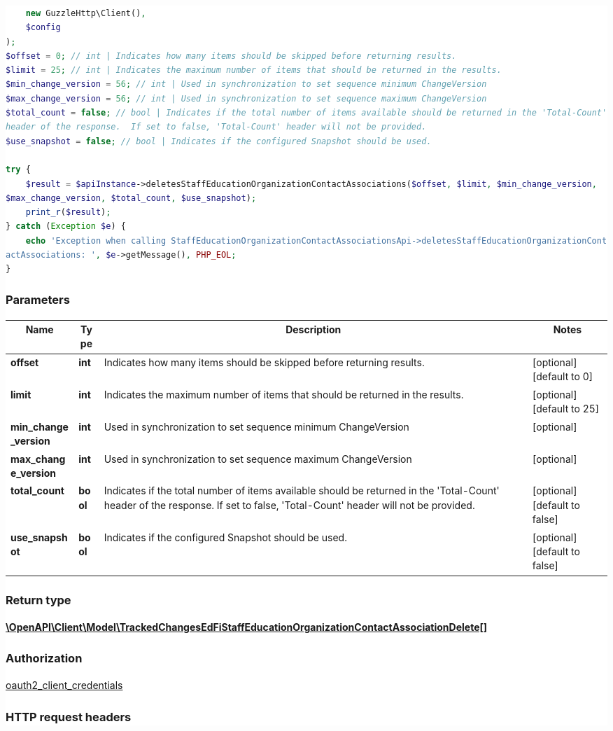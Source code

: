 ```php
    new GuzzleHttp\Client(),
    $config
);
$offset = 0; // int | Indicates how many items should be skipped before returning results.
$limit = 25; // int | Indicates the maximum number of items that should be returned in the results.
$min_change_version = 56; // int | Used in synchronization to set sequence minimum ChangeVersion
$max_change_version = 56; // int | Used in synchronization to set sequence maximum ChangeVersion
$total_count = false; // bool | Indicates if the total number of items available should be returned in the 'Total-Count' header of the response.  If set to false, 'Total-Count' header will not be provided.
$use_snapshot = false; // bool | Indicates if the configured Snapshot should be used.

try {
    $result = $apiInstance->deletesStaffEducationOrganizationContactAssociations($offset, $limit, $min_change_version, $max_change_version, $total_count, $use_snapshot);
    print_r($result);
} catch (Exception $e) {
    echo 'Exception when calling StaffEducationOrganizationContactAssociationsApi->deletesStaffEducationOrganizationContactAssociations: ', $e->getMessage(), PHP_EOL;
}
```

### Parameters

Name | Type | Description  | Notes
------------- | ------------- | ------------- | -------------
 **offset** | **int**| Indicates how many items should be skipped before returning results. | [optional] [default to 0]
 **limit** | **int**| Indicates the maximum number of items that should be returned in the results. | [optional] [default to 25]
 **min_change_version** | **int**| Used in synchronization to set sequence minimum ChangeVersion | [optional]
 **max_change_version** | **int**| Used in synchronization to set sequence maximum ChangeVersion | [optional]
 **total_count** | **bool**| Indicates if the total number of items available should be returned in the &#39;Total-Count&#39; header of the response.  If set to false, &#39;Total-Count&#39; header will not be provided. | [optional] [default to false]
 **use_snapshot** | **bool**| Indicates if the configured Snapshot should be used. | [optional] [default to false]

### Return type

[**\OpenAPI\Client\Model\TrackedChangesEdFiStaffEducationOrganizationContactAssociationDelete[]**](../Model/TrackedChangesEdFiStaffEducationOrganizationContactAssociationDelete.md)

### Authorization

[oauth2_client_credentials](../../README.md#oauth2_client_credentials)

### HTTP request headers
